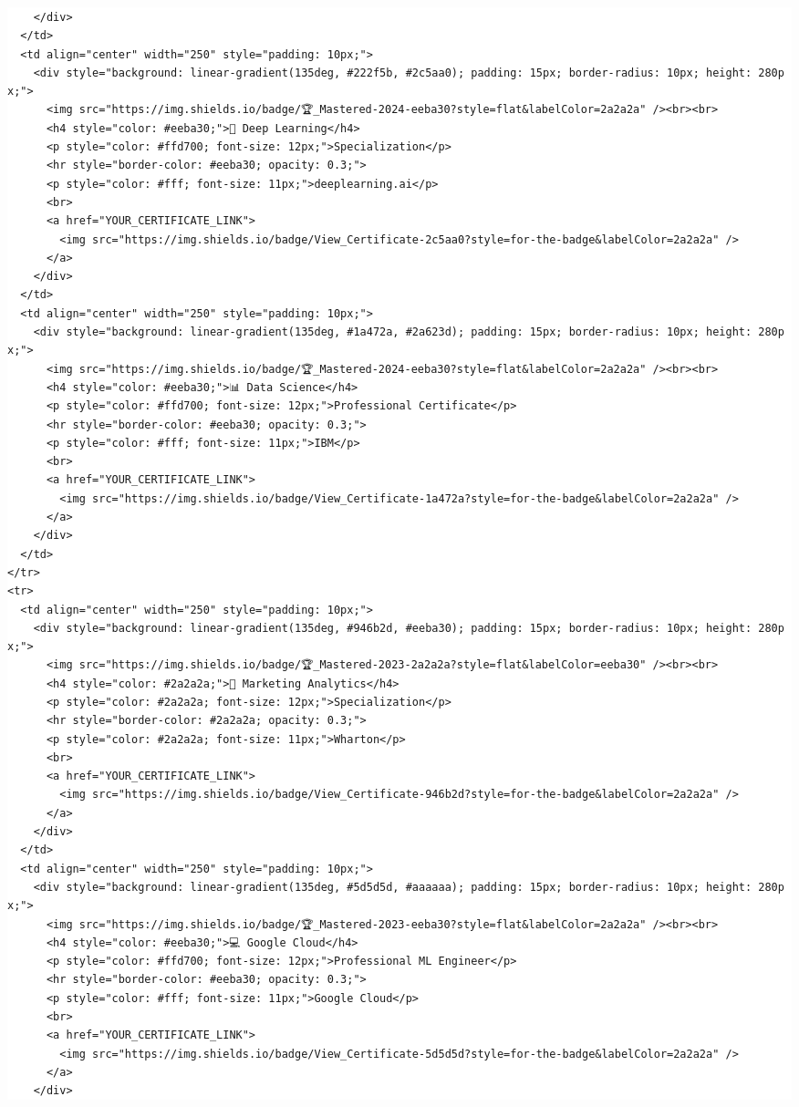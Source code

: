         </div>
      </td>
      <td align="center" width="250" style="padding: 10px;">
        <div style="background: linear-gradient(135deg, #222f5b, #2c5aa0); padding: 15px; border-radius: 10px; height: 280px;">
          <img src="https://img.shields.io/badge/🏆_Mastered-2024-eeba30?style=flat&labelColor=2a2a2a" /><br><br>
          <h4 style="color: #eeba30;">🧠 Deep Learning</h4>
          <p style="color: #ffd700; font-size: 12px;">Specialization</p>
          <hr style="border-color: #eeba30; opacity: 0.3;">
          <p style="color: #fff; font-size: 11px;">deeplearning.ai</p>
          <br>
          <a href="YOUR_CERTIFICATE_LINK">
            <img src="https://img.shields.io/badge/View_Certificate-2c5aa0?style=for-the-badge&labelColor=2a2a2a" />
          </a>
        </div>
      </td>
      <td align="center" width="250" style="padding: 10px;">
        <div style="background: linear-gradient(135deg, #1a472a, #2a623d); padding: 15px; border-radius: 10px; height: 280px;">
          <img src="https://img.shields.io/badge/🏆_Mastered-2024-eeba30?style=flat&labelColor=2a2a2a" /><br><br>
          <h4 style="color: #eeba30;">📊 Data Science</h4>
          <p style="color: #ffd700; font-size: 12px;">Professional Certificate</p>
          <hr style="border-color: #eeba30; opacity: 0.3;">
          <p style="color: #fff; font-size: 11px;">IBM</p>
          <br>
          <a href="YOUR_CERTIFICATE_LINK">
            <img src="https://img.shields.io/badge/View_Certificate-1a472a?style=for-the-badge&labelColor=2a2a2a" />
          </a>
        </div>
      </td>
    </tr>
    <tr>
      <td align="center" width="250" style="padding: 10px;">
        <div style="background: linear-gradient(135deg, #946b2d, #eeba30); padding: 15px; border-radius: 10px; height: 280px;">
          <img src="https://img.shields.io/badge/🏆_Mastered-2023-2a2a2a?style=flat&labelColor=eeba30" /><br><br>
          <h4 style="color: #2a2a2a;">🔮 Marketing Analytics</h4>
          <p style="color: #2a2a2a; font-size: 12px;">Specialization</p>
          <hr style="border-color: #2a2a2a; opacity: 0.3;">
          <p style="color: #2a2a2a; font-size: 11px;">Wharton</p>
          <br>
          <a href="YOUR_CERTIFICATE_LINK">
            <img src="https://img.shields.io/badge/View_Certificate-946b2d?style=for-the-badge&labelColor=2a2a2a" />
          </a>
        </div>
      </td>
      <td align="center" width="250" style="padding: 10px;">
        <div style="background: linear-gradient(135deg, #5d5d5d, #aaaaaa); padding: 15px; border-radius: 10px; height: 280px;">
          <img src="https://img.shields.io/badge/🏆_Mastered-2023-eeba30?style=flat&labelColor=2a2a2a" /><br><br>
          <h4 style="color: #eeba30;">💻 Google Cloud</h4>
          <p style="color: #ffd700; font-size: 12px;">Professional ML Engineer</p>
          <hr style="border-color: #eeba30; opacity: 0.3;">
          <p style="color: #fff; font-size: 11px;">Google Cloud</p>
          <br>
          <a href="YOUR_CERTIFICATE_LINK">
            <img src="https://img.shields.io/badge/View_Certificate-5d5d5d?style=for-the-badge&labelColor=2a2a2a" />
          </a>
        </div>
